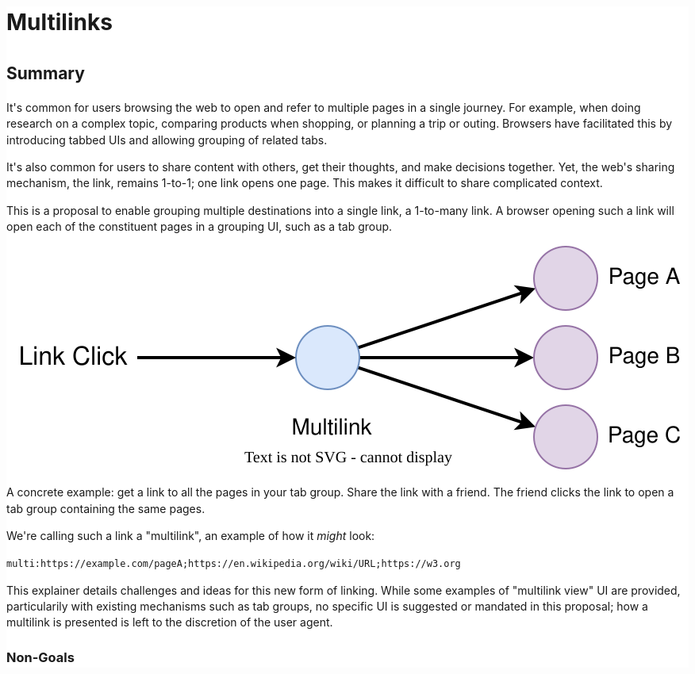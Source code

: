 # Multilinks

## Summary

It's common for users browsing the web to open and refer to multiple pages in a single journey. For example, when doing research on a
complex topic, comparing products when shopping, or planning a trip or outing. Browsers have facilitated this by introducing tabbed UIs and
allowing grouping of related tabs.

It's also common for users to share content with others, get their thoughts, and make decisions together. Yet, the web's sharing mechanism,
the link, remains 1-to-1; one link opens one page. This makes it difficult to share complicated context.

This is a proposal to enable grouping multiple destinations into a single link, a 1-to-many link. A browser opening such a link will open
each of the constituent pages in a grouping UI, such as a tab group.

<p align="center"><img src="pagecollection.svg" alt="A click on multilink URL opens multiple pages simultaneously"></p>

A concrete example: get a link to all the pages in your tab group. Share the link with a friend. The friend clicks the link to open a tab group
containing the same pages.

We're calling such a link a "multilink", an example of how it _might_ look:

```
multi:https://example.com/pageA;https://en.wikipedia.org/wiki/URL;https://w3.org
```

This explainer details challenges and ideas for this new form of linking. While some examples of "multilink view" UI are provided, particularily
with existing mechanisms such as tab groups, no specific UI is suggested or mandated in this proposal; how a multilink is presented is left
to the discretion of the user agent.

### Non-Goals
